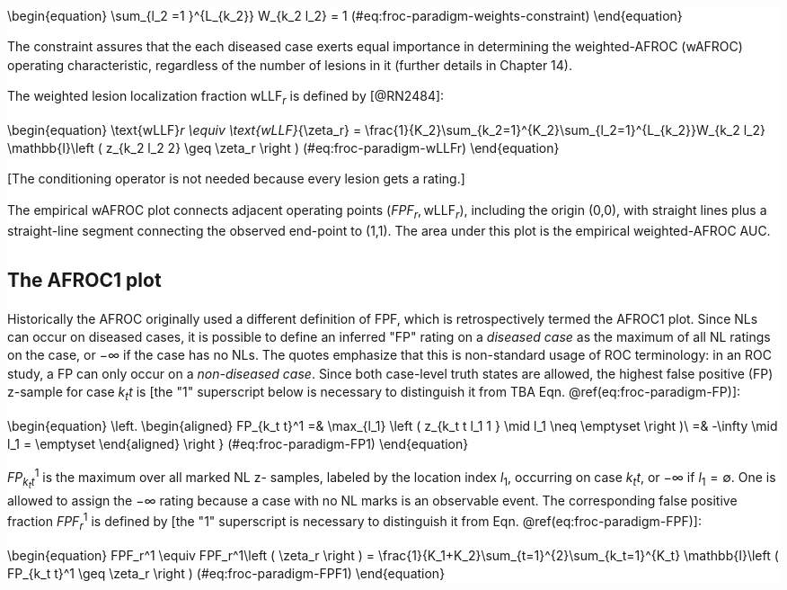 
\begin{equation}
\sum_{l_2 =1 }^{L_{k_2}} W_{k_2 l_2} = 1
(\#eq:froc-paradigm-weights-constraint)
\end{equation}


The constraint assures that the each diseased case exerts equal importance in determining the weighted-AFROC (wAFROC) operating characteristic, regardless of the number of lesions in it (further details in Chapter 14). 

The weighted lesion localization fraction $\text{wLLF}_r$ is defined by [@RN2484]:

 \begin{equation}
\text{wLLF}_r \equiv \text{wLLF}_{\zeta_r} = \frac{1}{K_2}\sum_{k_2=1}^{K_2}\sum_{l_2=1}^{L_{k_2}}W_{k_2 l_2} \mathbb{I}\left ( z_{k_2 l_2 2} \geq \zeta_r \right )
(\#eq:froc-paradigm-wLLFr)
\end{equation}

[The conditioning operator is not needed because every lesion gets a rating.] 

The empirical wAFROC plot connects adjacent operating points $\left ( FPF_r, \text{wLLF}_r \right )$, including the origin (0,0), with straight lines plus a straight-line segment connecting the observed end-point to (1,1). The area under this plot is the empirical weighted-AFROC AUC.

## The AFROC1 plot
Historically the AFROC originally used a different definition of FPF, which is retrospectively termed the AFROC1 plot. Since NLs can occur on diseased cases, it is possible to define an inferred "FP" rating on a *diseased case* as the maximum of all NL ratings on the case, or $-\infty$ if the case has no NLs. The quotes emphasize that this is non-standard usage of ROC terminology: in an ROC study, a FP can only occur on a *non-diseased case*. Since both case-level truth states are allowed, the highest false positive (FP) z-sample for case $k_t t$ is [the "1" superscript below is necessary to distinguish it from TBA Eqn. \@ref(eq:froc-paradigm-FP)]: 

\begin{equation}
\left.
\begin{aligned}
FP_{k_t t}^1 =& \max_{l_1} \left ( z_{k_t t l_1 1 } \mid  l_1 \neq \emptyset \right )\\
=& -\infty \mid l_1 = \emptyset
\end{aligned}
\right \}
(\#eq:froc-paradigm-FP1)
\end{equation}

$FP_{k_t t}^1$ is the maximum over all marked NL z- samples, labeled by the location index $l_1$, occurring on case $k_t t$, or $-\infty$ if $l_1 = \emptyset$. One is allowed to assign the  $-\infty$ rating because a case with no NL marks is an observable event. The corresponding false positive fraction $FPF_r^1$ is defined by [the "1" superscript is necessary to distinguish it from Eqn. \@ref(eq:froc-paradigm-FPF)]: 

\begin{equation}
FPF_r^1 \equiv FPF_r^1\left ( \zeta_r \right ) = \frac{1}{K_1+K_2}\sum_{t=1}^{2}\sum_{k_t=1}^{K_t} \mathbb{I}\left ( FP_{k_t t}^1 \geq \zeta_r \right )
(\#eq:froc-paradigm-FPF1)
\end{equation}
